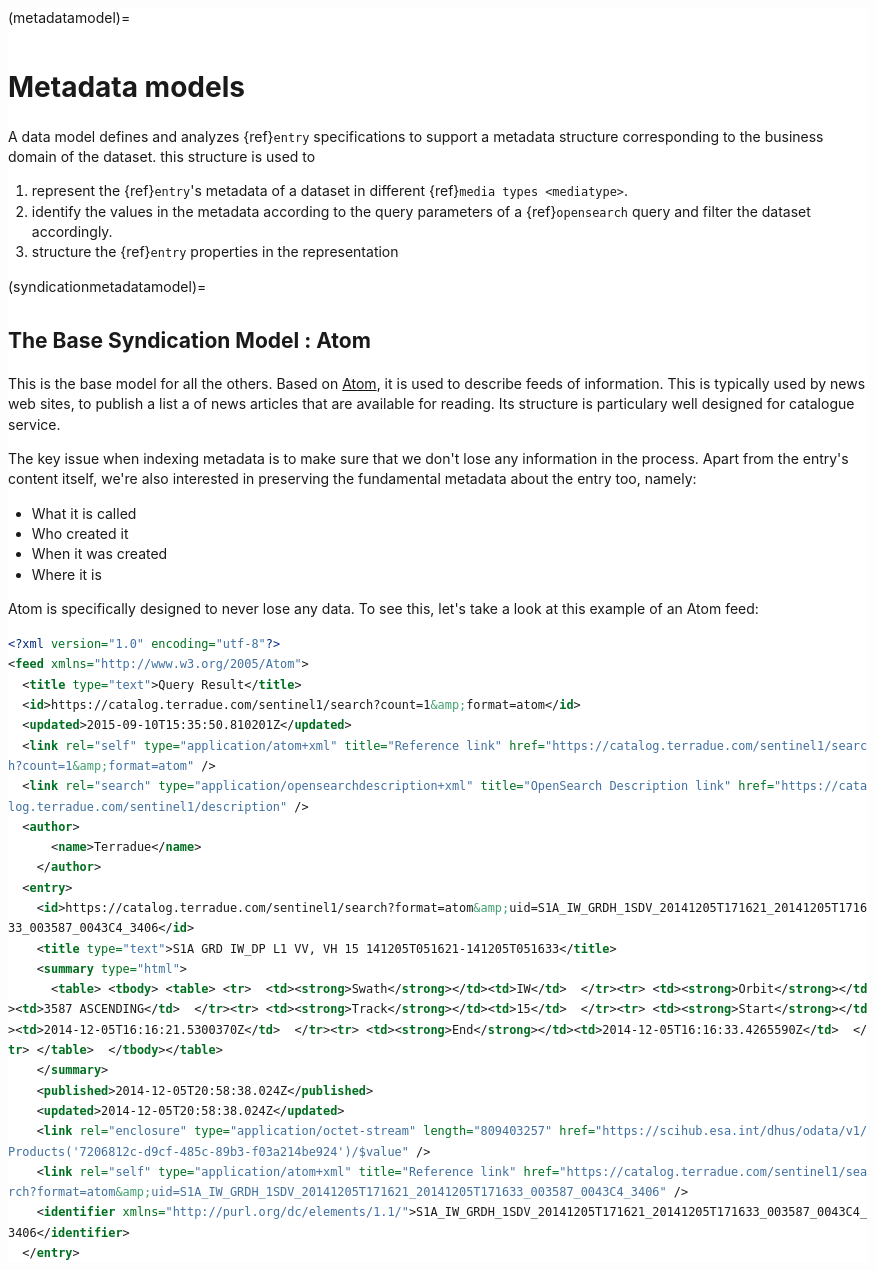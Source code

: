 (metadatamodel)=

# Metadata models

A data model defines and analyzes {ref}`entry` specifications to support a metadata structure corresponding to the business domain of the dataset. this structure is used to

1. represent the {ref}`entry`'s metadata of a dataset in different {ref}`media types <mediatype>`.
2. identify the values in the metadata according to the query parameters of a {ref}`opensearch` query and filter the dataset accordingly.
3. structure the {ref}`entry` properties in the representation

(syndicationmetadatamodel)=

## The Base Syndication Model : Atom

This is the base model for all the others. Based on [Atom](https://tools.ietf.org/html/rfc4287), it is used to describe feeds of information. This is typically used by news web sites, to publish a list a of news articles that are available for reading. Its structure is particulary well designed for catalogue service.

The key issue when indexing metadata is to make sure that we don't lose any information in the process. Apart from the entry's content itself, we're also interested in preserving the fundamental metadata about the entry too, namely:

- What it is called
- Who created it
- When it was created
- Where it is

Atom is specifically designed to never lose any data. To see this, let's take a look at this example of an Atom feed:

```xml
<?xml version="1.0" encoding="utf-8"?>
<feed xmlns="http://www.w3.org/2005/Atom">
  <title type="text">Query Result</title>
  <id>https://catalog.terradue.com/sentinel1/search?count=1&amp;format=atom</id>
  <updated>2015-09-10T15:35:50.810201Z</updated>
  <link rel="self" type="application/atom+xml" title="Reference link" href="https://catalog.terradue.com/sentinel1/search?count=1&amp;format=atom" />
  <link rel="search" type="application/opensearchdescription+xml" title="OpenSearch Description link" href="https://catalog.terradue.com/sentinel1/description" />
  <author>
      <name>Terradue</name>
    </author>
  <entry>
    <id>https://catalog.terradue.com/sentinel1/search?format=atom&amp;uid=S1A_IW_GRDH_1SDV_20141205T171621_20141205T171633_003587_0043C4_3406</id>
    <title type="text">S1A GRD IW_DP L1 VV, VH 15 141205T051621-141205T051633</title>
    <summary type="html">
      <table> <tbody> <table> <tr>  <td><strong>Swath</strong></td><td>IW</td>  </tr><tr> <td><strong>Orbit</strong></td><td>3587 ASCENDING</td>  </tr><tr> <td><strong>Track</strong></td><td>15</td>  </tr><tr> <td><strong>Start</strong></td><td>2014-12-05T16:16:21.5300370Z</td>  </tr><tr> <td><strong>End</strong></td><td>2014-12-05T16:16:33.4265590Z</td>  </tr> </table>  </tbody></table>
    </summary>
    <published>2014-12-05T20:58:38.024Z</published>
    <updated>2014-12-05T20:58:38.024Z</updated>
    <link rel="enclosure" type="application/octet-stream" length="809403257" href="https://scihub.esa.int/dhus/odata/v1/Products('7206812c-d9cf-485c-89b3-f03a214be924')/$value" />
    <link rel="self" type="application/atom+xml" title="Reference link" href="https://catalog.terradue.com/sentinel1/search?format=atom&amp;uid=S1A_IW_GRDH_1SDV_20141205T171621_20141205T171633_003587_0043C4_3406" />
    <identifier xmlns="http://purl.org/dc/elements/1.1/">S1A_IW_GRDH_1SDV_20141205T171621_20141205T171633_003587_0043C4_3406</identifier>
  </entry>
```